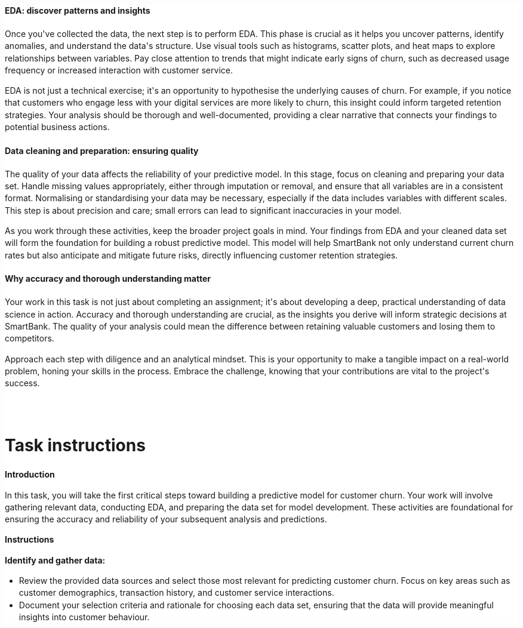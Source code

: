 #### **EDA: discover patterns and insights**

Once you've collected the data, the next step is to perform EDA. This phase is crucial as it helps you uncover patterns, identify anomalies, and understand the data's structure. Use visual tools such as histograms, scatter plots, and heat maps to explore relationships between variables. Pay close attention to trends that might indicate early signs of churn, such as decreased usage frequency or increased interaction with customer service.

EDA is not just a technical exercise; it's an opportunity to hypothesise the underlying causes of churn. For example, if you notice that customers who engage less with your digital services are more likely to churn, this insight could inform targeted retention strategies. Your analysis should be thorough and well-documented, providing a clear narrative that connects your findings to potential business actions.

#### **Data cleaning and preparation: ensuring quality**

The quality of your data affects the reliability of your predictive model. In this stage, focus on cleaning and preparing your data set. Handle missing values appropriately, either through imputation or removal, and ensure that all variables are in a consistent format. Normalising or standardising your data may be necessary, especially if the data includes variables with different scales. This step is about precision and care; small errors can lead to significant inaccuracies in your model.

As you work through these activities, keep the broader project goals in mind. Your findings from EDA and your cleaned data set will form the foundation for building a robust predictive model. This model will help SmartBank not only understand current churn rates but also anticipate and mitigate future risks, directly influencing customer retention strategies.

#### **Why accuracy and thorough understanding matter**

Your work in this task is not just about completing an assignment; it's about developing a deep, practical understanding of data science in action. Accuracy and thorough understanding are crucial, as the insights you derive will inform strategic decisions at SmartBank. The quality of your analysis could mean the difference between retaining valuable customers and losing them to competitors.

Approach each step with diligence and an analytical mindset. This is your opportunity to make a tangible impact on a real-world problem, honing your skills in the process. Embrace the challenge, knowing that your contributions are vital to the project's success.

<br>

# Task instructions

**Introduction**

In this task, you will take the first critical steps toward building a predictive model for customer churn. Your work will involve gathering relevant data, conducting EDA, and preparing the data set for model development. These activities are foundational for ensuring the accuracy and reliability of your subsequent analysis and predictions.

**Instructions**

**Identify and gather data:**

- Review the provided data sources and select those most relevant for predicting customer churn. Focus on key areas such as customer demographics, transaction history, and customer service interactions.
- Document your selection criteria and rationale for choosing each data set, ensuring that the data will provide meaningful insights into customer behaviour.
